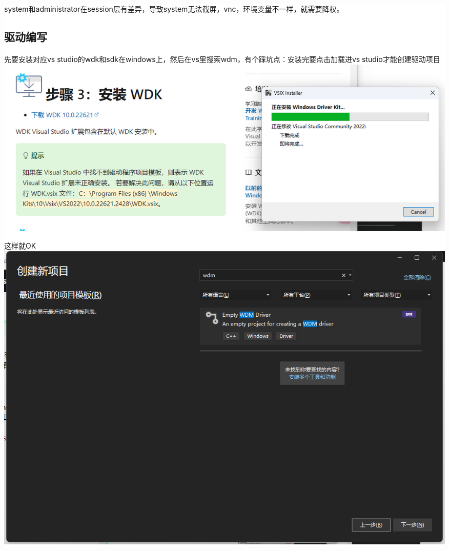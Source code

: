system和administrator在session层有差异，导致system无法截屏，vnc，环境变量不一样，就需要降权。

## 驱动编写

先要安装对应vs studio的wdk和sdk在windows上，然后在vs里搜索wdm，有个踩坑点：安装完要点击加载进vs studio才能创建驱动项目
![upload successful](/images/pasted-977.png)

这样就OK
![upload successful](/images/pasted-978.png)
